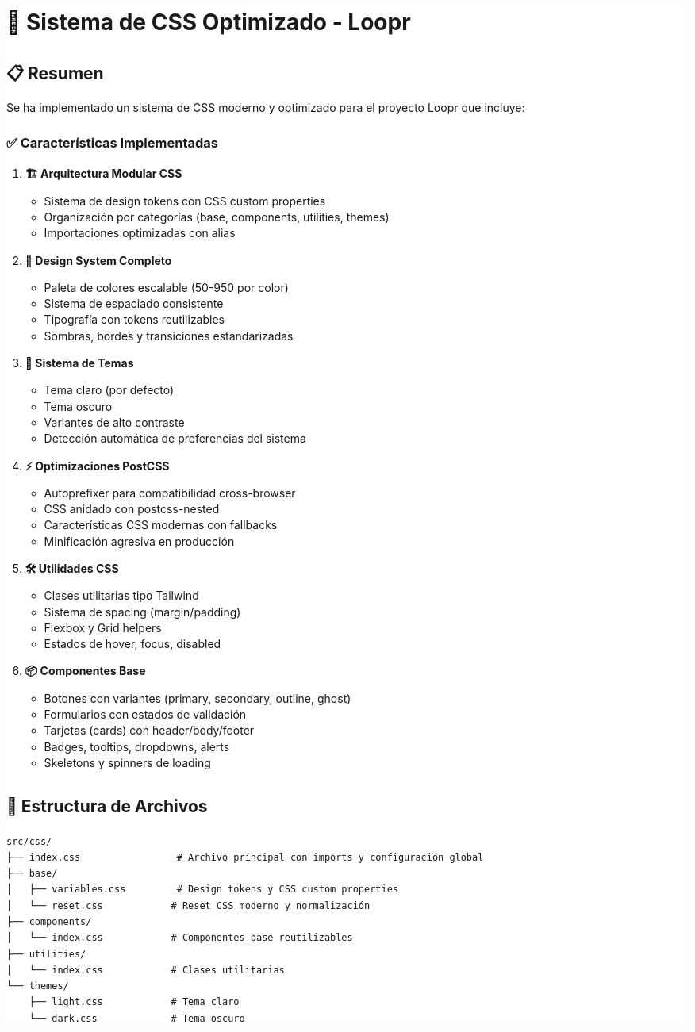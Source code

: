 # 🎨 Sistema de CSS Optimizado - Loopr

## 📋 Resumen

Se ha implementado un sistema de CSS moderno y optimizado para el proyecto Loopr que incluye:

### ✅ Características Implementadas

1. **🏗️ Arquitectura Modular CSS**
   - Sistema de design tokens con CSS custom properties
   - Organización por categorías (base, components, utilities, themes)
   - Importaciones optimizadas con alias

2. **🎨 Design System Completo**
   - Paleta de colores escalable (50-950 por color)
   - Sistema de espaciado consistente
   - Tipografía con tokens reutilizables
   - Sombras, bordes y transiciones estandarizadas

3. **🌈 Sistema de Temas**
   - Tema claro (por defecto)
   - Tema oscuro
   - Variantes de alto contraste
   - Detección automática de preferencias del sistema

4. **⚡ Optimizaciones PostCSS**
   - Autoprefixer para compatibilidad cross-browser
   - CSS anidado con postcss-nested
   - Características CSS modernas con fallbacks
   - Minificación agresiva en producción

5. **🛠️ Utilidades CSS**
   - Clases utilitarias tipo Tailwind
   - Sistema de spacing (margin/padding)
   - Flexbox y Grid helpers
   - Estados de hover, focus, disabled

6. **📦 Componentes Base**
   - Botones con variantes (primary, secondary, outline, ghost)
   - Formularios con estados de validación
   - Tarjetas (cards) con header/body/footer
   - Badges, tooltips, dropdowns, alerts
   - Skeletons y spinners de loading

## 📁 Estructura de Archivos

```
src/css/
├── index.css                 # Archivo principal con imports y configuración global
├── base/
│   ├── variables.css         # Design tokens y CSS custom properties
│   └── reset.css            # Reset CSS moderno y normalización
├── components/
│   └── index.css            # Componentes base reutilizables
├── utilities/
│   └── index.css            # Clases utilitarias
└── themes/
    ├── light.css            # Tema claro
    └── dark.css             # Tema oscuro
```
